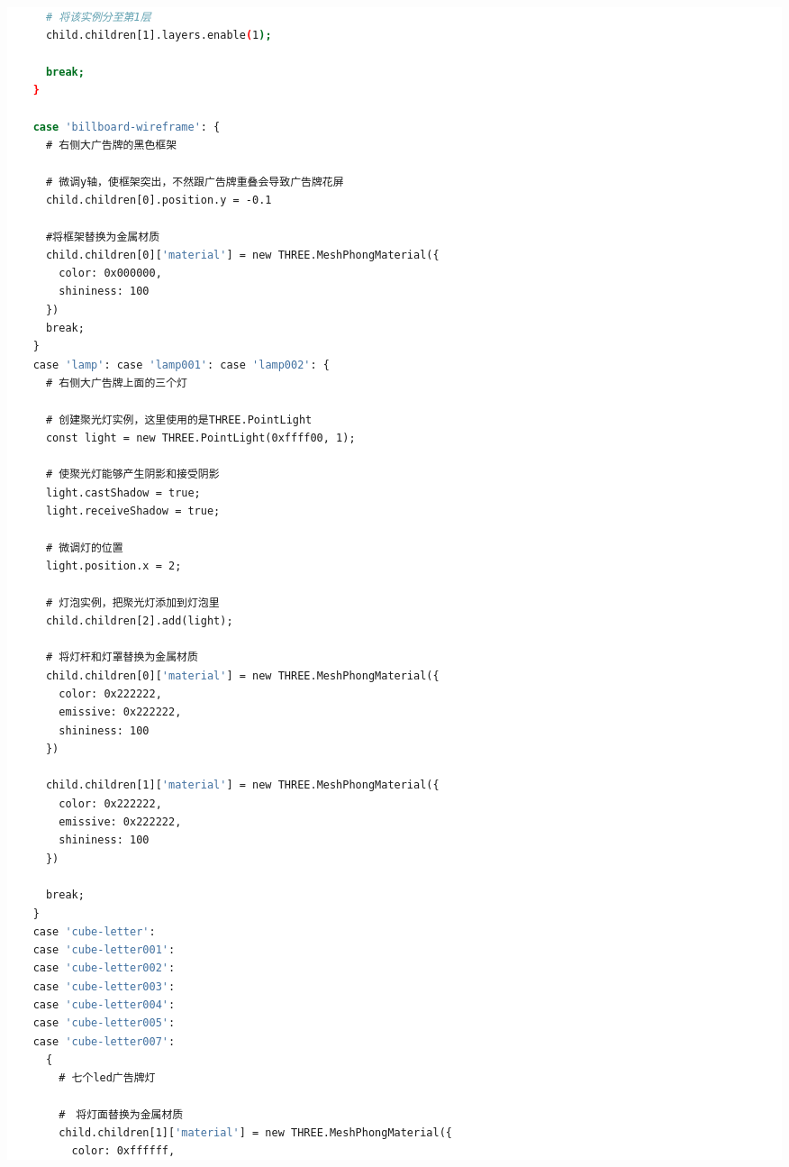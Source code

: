 ```bash
      # 将该实例分至第1层
      child.children[1].layers.enable(1);

      break;
    }

    case 'billboard-wireframe': {
      # 右侧大广告牌的黑色框架
      
      # 微调y轴，使框架突出，不然跟广告牌重叠会导致广告牌花屏
      child.children[0].position.y = -0.1

      #将框架替换为金属材质
      child.children[0]['material'] = new THREE.MeshPhongMaterial({
        color: 0x000000,
        shininess: 100
      })
      break;
    }
    case 'lamp': case 'lamp001': case 'lamp002': {
      # 右侧大广告牌上面的三个灯

      # 创建聚光灯实例，这里使用的是THREE.PointLight
      const light = new THREE.PointLight(0xffff00, 1);
      
      # 使聚光灯能够产生阴影和接受阴影
      light.castShadow = true;
      light.receiveShadow = true;

      # 微调灯的位置
      light.position.x = 2;

      # 灯泡实例，把聚光灯添加到灯泡里
      child.children[2].add(light);

      # 将灯杆和灯罩替换为金属材质
      child.children[0]['material'] = new THREE.MeshPhongMaterial({
        color: 0x222222,
        emissive: 0x222222,
        shininess: 100
      })

      child.children[1]['material'] = new THREE.MeshPhongMaterial({
        color: 0x222222,
        emissive: 0x222222,
        shininess: 100
      })

      break;
    }
    case 'cube-letter':
    case 'cube-letter001':
    case 'cube-letter002':
    case 'cube-letter003':
    case 'cube-letter004':
    case 'cube-letter005':
    case 'cube-letter007':
      {
        # 七个led广告牌灯

        #　将灯面替换为金属材质
        child.children[1]['material'] = new THREE.MeshPhongMaterial({
          color: 0xffffff,
```